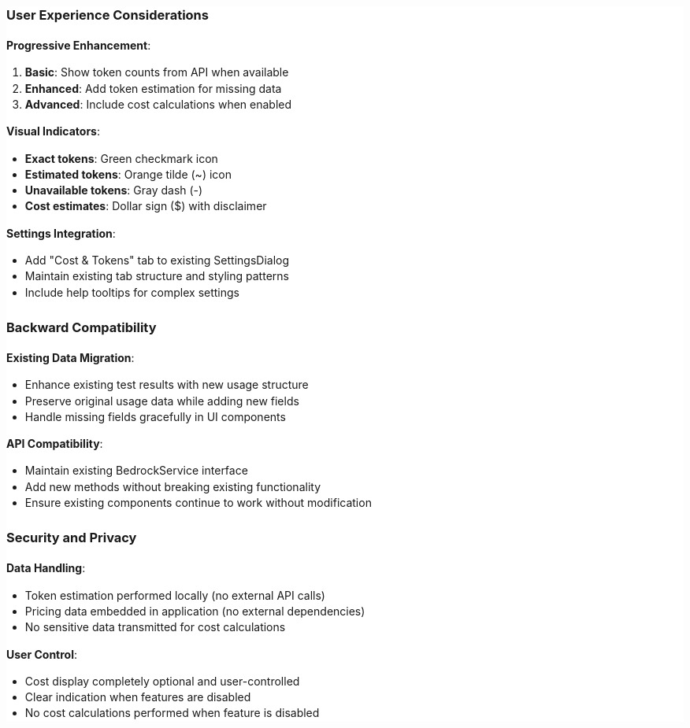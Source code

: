 ### User Experience Considerations

**Progressive Enhancement**:
1. **Basic**: Show token counts from API when available
2. **Enhanced**: Add token estimation for missing data
3. **Advanced**: Include cost calculations when enabled

**Visual Indicators**:
- **Exact tokens**: Green checkmark icon
- **Estimated tokens**: Orange tilde (~) icon
- **Unavailable tokens**: Gray dash (-)
- **Cost estimates**: Dollar sign ($) with disclaimer

**Settings Integration**:
- Add "Cost & Tokens" tab to existing SettingsDialog
- Maintain existing tab structure and styling patterns
- Include help tooltips for complex settings

### Backward Compatibility

**Existing Data Migration**:
- Enhance existing test results with new usage structure
- Preserve original usage data while adding new fields
- Handle missing fields gracefully in UI components

**API Compatibility**:
- Maintain existing BedrockService interface
- Add new methods without breaking existing functionality
- Ensure existing components continue to work without modification

### Security and Privacy

**Data Handling**:
- Token estimation performed locally (no external API calls)
- Pricing data embedded in application (no external dependencies)
- No sensitive data transmitted for cost calculations

**User Control**:
- Cost display completely optional and user-controlled
- Clear indication when features are disabled
- No cost calculations performed when feature is disabled
